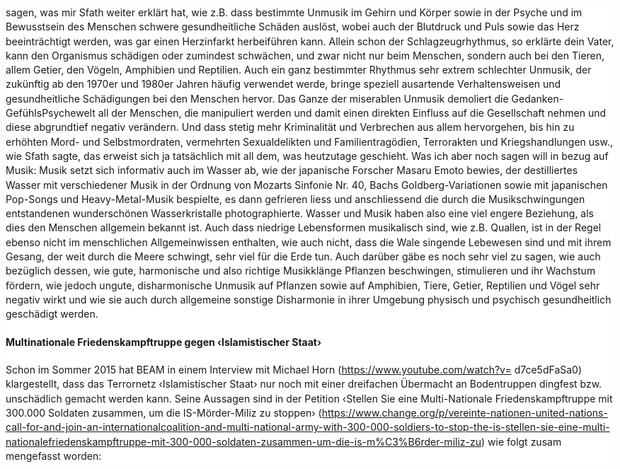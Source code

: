 sagen, was mir Sfath weiter erklärt hat, wie z.B. dass bestimmte Unmusik im Gehirn und Körper sowie in der
Psyche und im Bewusstsein des Menschen schwere gesundheitliche Schäden auslöst, wobei auch der Blutdruck
und Puls sowie das Herz beeinträchtigt werden, was gar einen Herzinfarkt herbeiführen kann. Allein schon der
Schlagzeugrhythmus, so erklärte dein Vater, kann den Organismus schädigen oder zumindest schwächen, und
zwar nicht nur beim Menschen, sondern auch bei den Tieren, allem Getier, den Vögeln, Amphibien und Reptilien. Auch ein ganz bestimmter Rhythmus sehr extrem schlechter Unmusik, der zukünftig ab den 1970er und
1980er Jahren häufig verwendet werde, bringe speziell ausartende Verhaltensweisen und gesundheitliche
Schädigungen bei den Menschen hervor. Das Ganze der miserablen Unmusik demoliert die Gedanken-GefühlsPsychewelt all der Menschen, die manipuliert werden und damit einen direkten Einfluss auf die Gesellschaft
nehmen und diese abgrundtief negativ verändern. Und dass stetig mehr Kriminalität und Verbrechen aus allem
hervorgehen, bis hin zu erhöhten Mord- und Selbstmordraten, vermehrten Sexualdelikten und Familientragödien, Terrorakten und Kriegshandlungen usw., wie Sfath sagte, das erweist sich ja tatsächlich mit all dem, was
heutzutage geschieht. Was ich aber noch sagen will in bezug auf Musik: Musik setzt sich informativ auch im
Wasser ab, wie der japanische Forscher Masaru Emoto bewies, der destilliertes Wasser mit verschiedener Musik
in der Ordnung von Mozarts Sinfonie Nr. 40, Bachs Goldberg-Variationen sowie mit japanischen Pop-Songs
und Heavy-Metal-Musik bespielte, es dann gefrieren liess und anschliessend die durch die Musikschwingungen
entstandenen wunderschönen Wasserkristalle photographierte. Wasser und Musik haben also eine viel engere
Beziehung, als dies den Menschen allgemein bekannt ist. Auch dass niedrige Lebensformen musikalisch sind,
wie z.B. Quallen, ist in der Regel ebenso nicht im menschlichen Allgemeinwissen enthalten, wie auch nicht, dass
die Wale singende Lebewesen sind und mit ihrem Gesang, der weit durch die Meere schwingt, sehr viel für die
Erde tun. Auch darüber gäbe es noch sehr viel zu sagen, wie auch bezüglich dessen, wie gute, harmonische und
also richtige Musikklänge Pflanzen beschwingen, stimulieren und ihr Wachstum fördern, wie jedoch ungute,
disharmonische Unmusik auf Pflanzen sowie auf Amphibien, Tiere, Getier, Reptilien und Vögel sehr negativ
wirkt und wie sie auch durch allgemeine sonstige Disharmonie in ihrer Umgebung physisch und psychisch
gesundheitlich geschädigt werden.

#### Multinationale Friedenskampftruppe gegen ‹Islamistischer Staat›
Schon im Sommer 2015 hat BEAM in einem Interview mit Michael Horn (https://www.youtube.com/watch?v=
d7ce5dFaSa0) klargestellt, dass das Terrornetz ‹Islamistischer Staat› nur noch mit einer dreifachen Übermacht
an Bodentruppen dingfest bzw. unschädlich gemacht werden kann. Seine Aussagen sind in der Petition ‹Stellen
Sie eine Multi-Nationale Friedenskampftruppe mit 300.000 Soldaten zusammen, um die IS-Mörder-Miliz zu
stoppen› (https://www.change.org/p/vereinte-nationen-united-nations-call-for-and-join-an-internationalcoalition-and-multi-national-army-with-300-000-soldiers-to-stop-the-is-stellen-sie-eine-multi-nationalefriedenskampftruppe-mit-300-000-soldaten-zusammen-um-die-is-m%C3%B6rder-miliz-zu) wie folgt zusam mengefasst worden:

